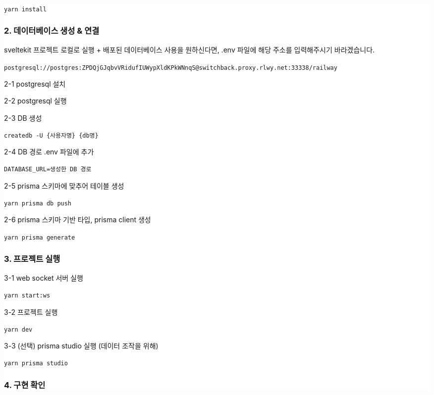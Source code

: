 ```
yarn install
```

### 2. 데이터베이스 생성 & 연결

sveltekit 프로젝트 로컬로 실행 + 배포된 데이터베이스 사용을 원하신다면, .env 파일에 해당 주소를 입력해주시기 바라겠습니다.

```
postgresql://postgres:ZPDQjGJqbvVRidufIUWypXldKPkWNnqS@switchback.proxy.rlwy.net:33338/railway
```

2-1 postgresql 설치

2-2 postgresql 실행

2-3 DB 생성

```
createdb -U {사용자명} {db명}
```

2-4 DB 경로 .env 파일에 추가

```
DATABASE_URL=생성한 DB 경로
```

2-5 prisma 스키마에 맞추어 테이블 생성

```
yarn prisma db push
```

2-6 prisma 스키마 기반 타입, prisma client 생성

```
yarn prisma generate
```

### 3. 프로젝트 실행

3-1 web socket 서버 실행

```
yarn start:ws
```

3-2 프로젝트 실행

```
yarn dev
```

3-3 (선택) prisma studio 실행 (데이터 조작을 위해)

```
yarn prisma studio
```

### 4. 구현 확인
